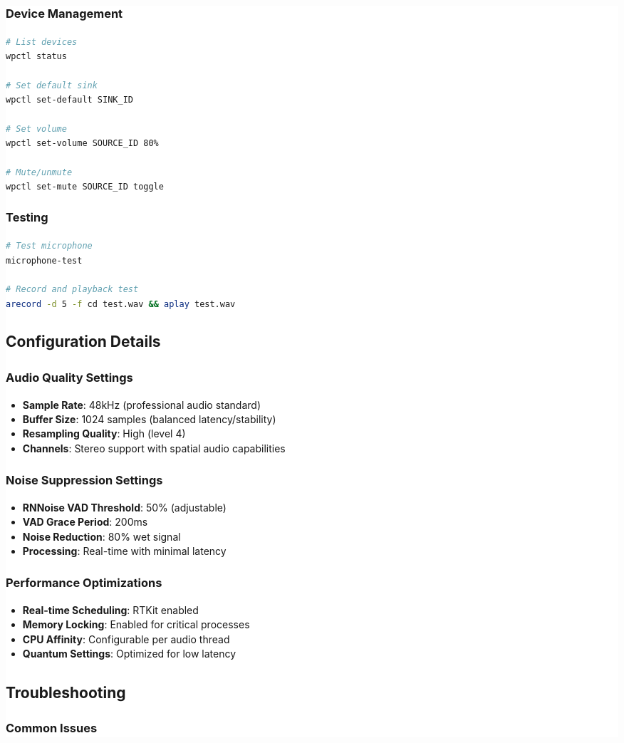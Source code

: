 ### Device Management

```bash
# List devices
wpctl status

# Set default sink
wpctl set-default SINK_ID

# Set volume
wpctl set-volume SOURCE_ID 80%

# Mute/unmute
wpctl set-mute SOURCE_ID toggle
```

### Testing

```bash
# Test microphone
microphone-test

# Record and playback test
arecord -d 5 -f cd test.wav && aplay test.wav
```

## Configuration Details

### Audio Quality Settings

- **Sample Rate**: 48kHz (professional audio standard)
- **Buffer Size**: 1024 samples (balanced latency/stability)
- **Resampling Quality**: High (level 4)
- **Channels**: Stereo support with spatial audio capabilities

### Noise Suppression Settings

- **RNNoise VAD Threshold**: 50% (adjustable)
- **VAD Grace Period**: 200ms
- **Noise Reduction**: 80% wet signal
- **Processing**: Real-time with minimal latency

### Performance Optimizations

- **Real-time Scheduling**: RTKit enabled
- **Memory Locking**: Enabled for critical processes
- **CPU Affinity**: Configurable per audio thread
- **Quantum Settings**: Optimized for low latency

## Troubleshooting

### Common Issues
